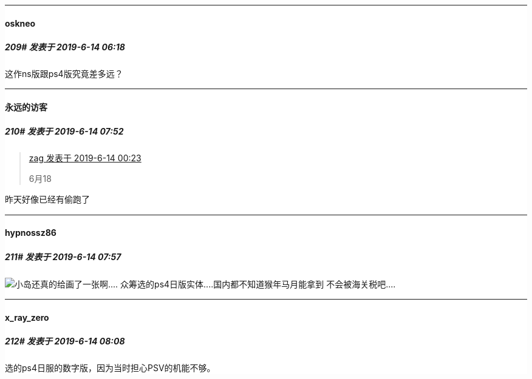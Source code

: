 





-----

####  oskneo  
##### 209#       发表于 2019-6-14 06:18




这作ns版跟ps4版究竟差多远？







-----

####  永远的访客  
##### 210#       发表于 2019-6-14 07:52



<blockquote><a href="httphttps://bbs.saraba1st.com/2b/forum.php?mod=redirect&amp;goto=findpost&amp;pid=44120153&amp;ptid=1652344" target="_blank">zag 发表于 2019-6-14 00:23</a>

6月18</blockquote>
昨天好像已经有偷跑了







-----

####  hypnossz86  
##### 211#       发表于 2019-6-14 07:57



<img src="https://static.saraba1st.com/image/smiley/face2017/149.png" referrerpolicy="no-referrer">小岛还真的给画了一张啊....
众筹选的ps4日版实体....国内都不知道猴年马月能拿到
不会被海关税吧....







-----

####  x_ray_zero  
##### 212#       发表于 2019-6-14 08:08




选的ps4日服的数字版，因为当时担心PSV的机能不够。
